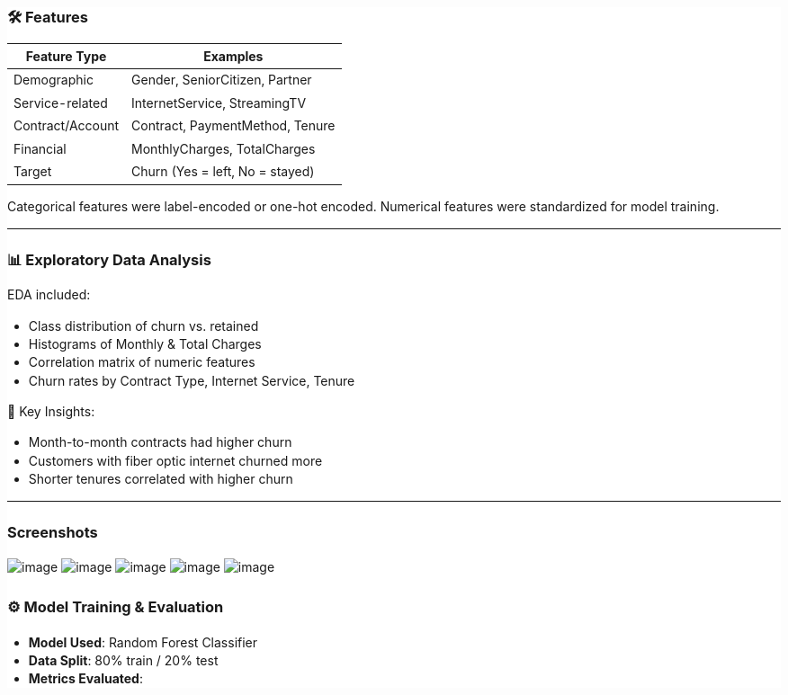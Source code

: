 
### 🛠️ Features

| Feature Type     | Examples                        |
| ---------------- | ------------------------------- |
| Demographic      | Gender, SeniorCitizen, Partner  |
| Service-related  | InternetService, StreamingTV    |
| Contract/Account | Contract, PaymentMethod, Tenure |
| Financial        | MonthlyCharges, TotalCharges    |
| Target           | Churn (Yes = left, No = stayed) |

Categorical features were label-encoded or one-hot encoded. Numerical features were standardized for model training.

---

### 📊 Exploratory Data Analysis

EDA included:

* Class distribution of churn vs. retained
* Histograms of Monthly & Total Charges
* Correlation matrix of numeric features
* Churn rates by Contract Type, Internet Service, Tenure

📌 Key Insights:

* Month-to-month contracts had higher churn
* Customers with fiber optic internet churned more
* Shorter tenures correlated with higher churn

---

### Screenshots

<img width="1613" height="1014" alt="image" src="https://github.com/user-attachments/assets/48d8e16a-6529-4f67-9a3b-b5db2044ef2b" />

<img width="1937" height="1292" alt="image" src="https://github.com/user-attachments/assets/5234d1e0-0a6c-4988-a2b5-946bd0f4aea2" />

<img width="2699" height="712" alt="image" src="https://github.com/user-attachments/assets/b7390fde-3c2a-4add-9ba1-9dade863cad2" />

<img width="2142" height="1026" alt="image" src="https://github.com/user-attachments/assets/8f40699b-168f-4c44-a166-65ca1d64575e" />

<img width="2100" height="1267" alt="image" src="https://github.com/user-attachments/assets/15d31772-1f6d-4b03-94a3-6bb8967fce76" />


### ⚙️ Model Training & Evaluation

* **Model Used**: Random Forest Classifier
* **Data Split**: 80% train / 20% test
* **Metrics Evaluated**:
